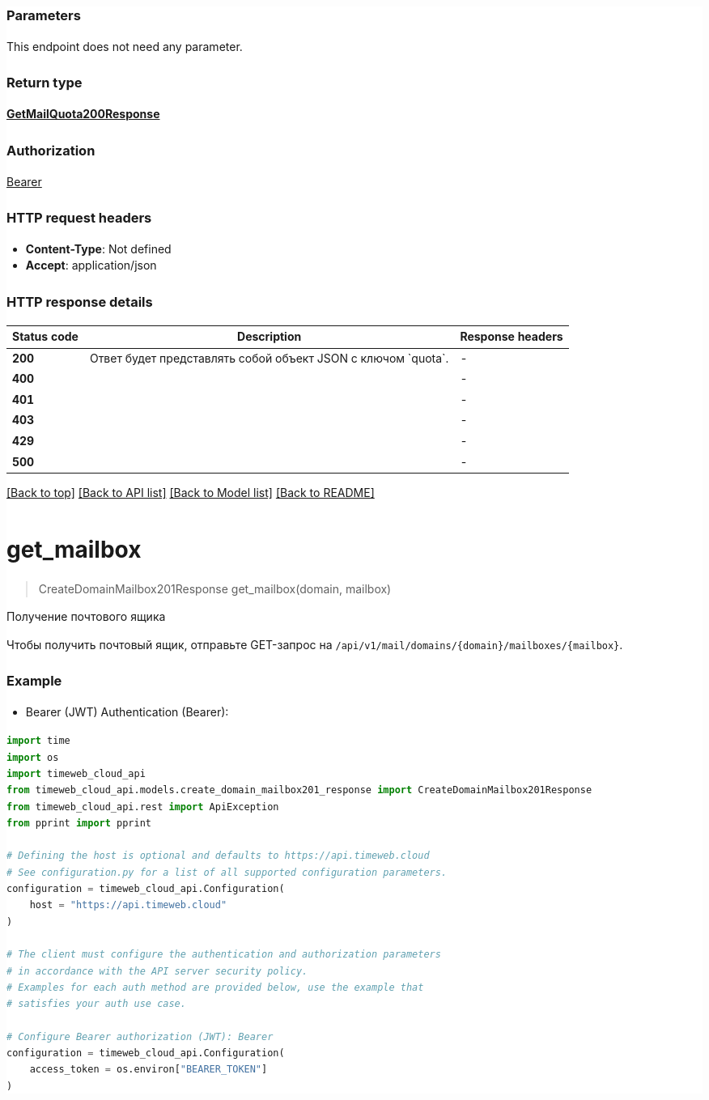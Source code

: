 ### Parameters
This endpoint does not need any parameter.

### Return type

[**GetMailQuota200Response**](GetMailQuota200Response.md)

### Authorization

[Bearer](../README.md#Bearer)

### HTTP request headers

 - **Content-Type**: Not defined
 - **Accept**: application/json

### HTTP response details
| Status code | Description | Response headers |
|-------------|-------------|------------------|
**200** | Ответ будет представлять собой объект JSON c ключом &#x60;quota&#x60;. |  -  |
**400** |  |  -  |
**401** |  |  -  |
**403** |  |  -  |
**429** |  |  -  |
**500** |  |  -  |

[[Back to top]](#) [[Back to API list]](../README.md#documentation-for-api-endpoints) [[Back to Model list]](../README.md#documentation-for-models) [[Back to README]](../README.md)

# **get_mailbox**
> CreateDomainMailbox201Response get_mailbox(domain, mailbox)

Получение почтового ящика

Чтобы получить почтовый ящик, отправьте GET-запрос на `/api/v1/mail/domains/{domain}/mailboxes/{mailbox}`.

### Example

* Bearer (JWT) Authentication (Bearer):
```python
import time
import os
import timeweb_cloud_api
from timeweb_cloud_api.models.create_domain_mailbox201_response import CreateDomainMailbox201Response
from timeweb_cloud_api.rest import ApiException
from pprint import pprint

# Defining the host is optional and defaults to https://api.timeweb.cloud
# See configuration.py for a list of all supported configuration parameters.
configuration = timeweb_cloud_api.Configuration(
    host = "https://api.timeweb.cloud"
)

# The client must configure the authentication and authorization parameters
# in accordance with the API server security policy.
# Examples for each auth method are provided below, use the example that
# satisfies your auth use case.

# Configure Bearer authorization (JWT): Bearer
configuration = timeweb_cloud_api.Configuration(
    access_token = os.environ["BEARER_TOKEN"]
)
```